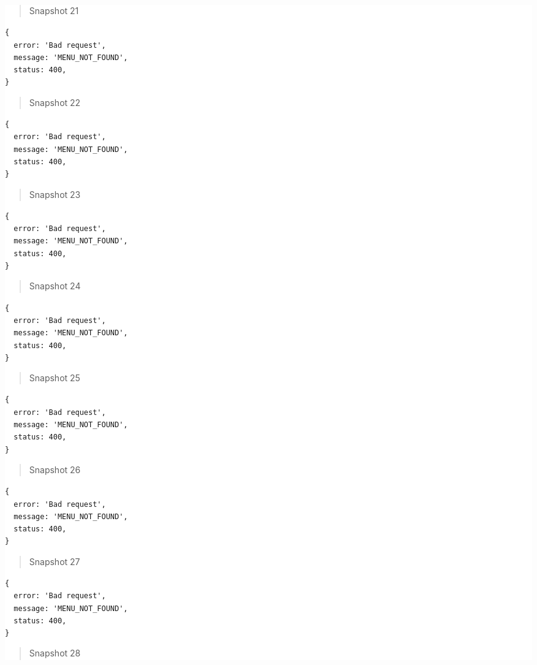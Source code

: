 > Snapshot 21

    {
      error: 'Bad request',
      message: 'MENU_NOT_FOUND',
      status: 400,
    }

> Snapshot 22

    {
      error: 'Bad request',
      message: 'MENU_NOT_FOUND',
      status: 400,
    }

> Snapshot 23

    {
      error: 'Bad request',
      message: 'MENU_NOT_FOUND',
      status: 400,
    }

> Snapshot 24

    {
      error: 'Bad request',
      message: 'MENU_NOT_FOUND',
      status: 400,
    }

> Snapshot 25

    {
      error: 'Bad request',
      message: 'MENU_NOT_FOUND',
      status: 400,
    }

> Snapshot 26

    {
      error: 'Bad request',
      message: 'MENU_NOT_FOUND',
      status: 400,
    }

> Snapshot 27

    {
      error: 'Bad request',
      message: 'MENU_NOT_FOUND',
      status: 400,
    }

> Snapshot 28
